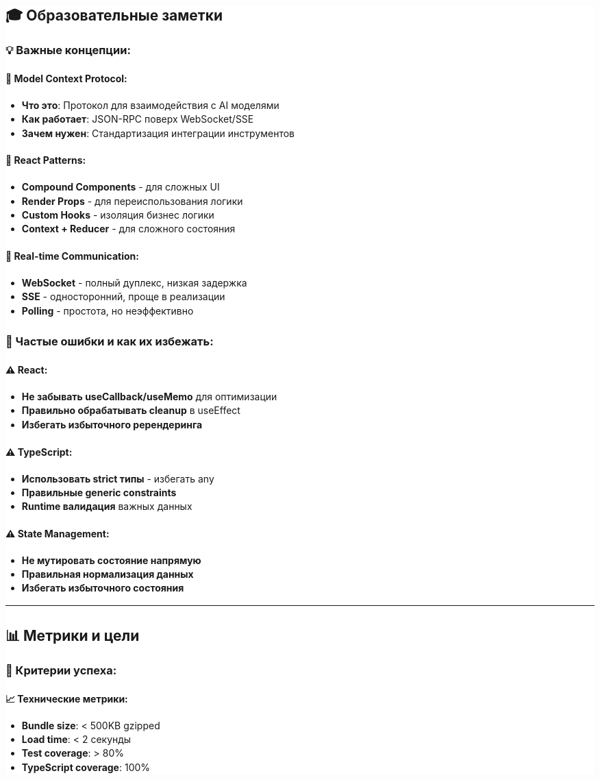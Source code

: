 
## 🎓 Образовательные заметки

### 💡 Важные концепции:

#### 🔄 Model Context Protocol:
- **Что это**: Протокол для взаимодействия с AI моделями
- **Как работает**: JSON-RPC поверх WebSocket/SSE
- **Зачем нужен**: Стандартизация интеграции инструментов

#### 🎨 React Patterns:
- **Compound Components** - для сложных UI
- **Render Props** - для переиспользования логики
- **Custom Hooks** - изоляция бизнес логики
- **Context + Reducer** - для сложного состояния

#### 📡 Real-time Communication:
- **WebSocket** - полный дуплекс, низкая задержка
- **SSE** - односторонний, проще в реализации
- **Polling** - простота, но неэффективно

### 🚨 Частые ошибки и как их избежать:

#### ⚠️ React:
- **Не забывать useCallback/useMemo** для оптимизации
- **Правильно обрабатывать cleanup** в useEffect
- **Избегать избыточного ререндеринга**

#### ⚠️ TypeScript:
- **Использовать strict типы** - избегать any
- **Правильные generic constraints**
- **Runtime валидация** важных данных

#### ⚠️ State Management:
- **Не мутировать состояние напрямую**
- **Правильная нормализация данных**
- **Избегать избыточного состояния**

---

## 📊 Метрики и цели

### 🎯 Критерии успеха:

#### 📈 Технические метрики:
- **Bundle size**: < 500KB gzipped
- **Load time**: < 2 секунды
- **Test coverage**: > 80%
- **TypeScript coverage**: 100%

